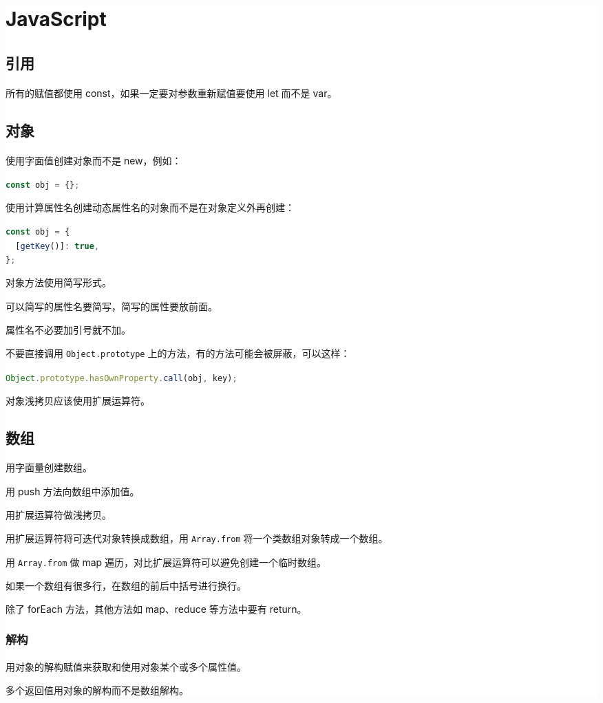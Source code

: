 # JavaScript

## 引用

所有的赋值都使用 const，如果一定要对参数重新赋值要使用 let 而不是 var。

## 对象

使用字面值创建对象而不是 new，例如：

```javascript
const obj = {};
```

使用计算属性名创建动态属性名的对象而不是在对象定义外再创建：

```javascript
const obj = {
  [getKey()]: true,
};
```

对象方法使用简写形式。

可以简写的属性名要简写，简写的属性要放前面。

属性名不必要加引号就不加。

不要直接调用 `Object.prototype` 上的方法，有的方法可能会被屏蔽，可以这样：

```javascript
Object.prototype.hasOwnProperty.call(obj, key);
```

对象浅拷贝应该使用扩展运算符。

## 数组

用字面量创建数组。

用 push 方法向数组中添加值。

用扩展运算符做浅拷贝。

用扩展运算符将可迭代对象转换成数组，用 `Array.from` 将一个类数组对象转成一个数组。

用 `Array.from` 做 map 遍历，对比扩展运算符可以避免创建一个临时数组。

如果一个数组有很多行，在数组的前后中括号进行换行。

除了 forEach 方法，其他方法如 map、reduce 等方法中要有 return。

### 解构

用对象的解构赋值来获取和使用对象某个或多个属性值。

多个返回值用对象的解构而不是数组解构。
